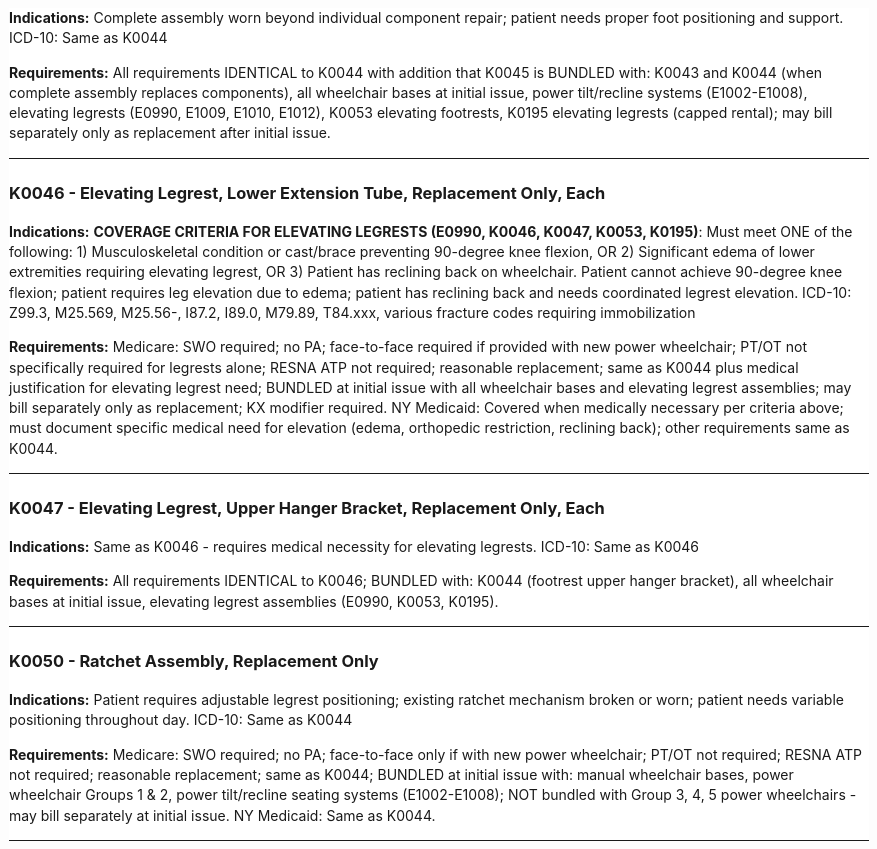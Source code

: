 **Indications:** Complete assembly worn beyond individual component repair; patient needs proper foot positioning and support. ICD-10: Same as K0044

**Requirements:** All requirements IDENTICAL to K0044 with addition that K0045 is BUNDLED with: K0043 and K0044 (when complete assembly replaces components), all wheelchair bases at initial issue, power tilt/recline systems (E1002-E1008), elevating legrests (E0990, E1009, E1010, E1012), K0053 elevating footrests, K0195 elevating legrests (capped rental); may bill separately only as replacement after initial issue.

---

### **K0046 - Elevating Legrest, Lower Extension Tube, Replacement Only, Each**

**Indications:** **COVERAGE CRITERIA FOR ELEVATING LEGRESTS (E0990, K0046, K0047, K0053, K0195)**: Must meet ONE of the following: 1) Musculoskeletal condition or cast/brace preventing 90-degree knee flexion, OR 2) Significant edema of lower extremities requiring elevating legrest, OR 3) Patient has reclining back on wheelchair. Patient cannot achieve 90-degree knee flexion; patient requires leg elevation due to edema; patient has reclining back and needs coordinated legrest elevation. ICD-10: Z99.3, M25.569, M25.56-, I87.2, I89.0, M79.89, T84.xxx, various fracture codes requiring immobilization

**Requirements:** Medicare: SWO required; no PA; face-to-face required if provided with new power wheelchair; PT/OT not specifically required for legrests alone; RESNA ATP not required; reasonable replacement; same as K0044 plus medical justification for elevating legrest need; BUNDLED at initial issue with all wheelchair bases and elevating legrest assemblies; may bill separately only as replacement; KX modifier required. NY Medicaid: Covered when medically necessary per criteria above; must document specific medical need for elevation (edema, orthopedic restriction, reclining back); other requirements same as K0044.

---

### **K0047 - Elevating Legrest, Upper Hanger Bracket, Replacement Only, Each**

**Indications:** Same as K0046 - requires medical necessity for elevating legrests. ICD-10: Same as K0046

**Requirements:** All requirements IDENTICAL to K0046; BUNDLED with: K0044 (footrest upper hanger bracket), all wheelchair bases at initial issue, elevating legrest assemblies (E0990, K0053, K0195).

---

### **K0050 - Ratchet Assembly, Replacement Only**

**Indications:** Patient requires adjustable legrest positioning; existing ratchet mechanism broken or worn; patient needs variable positioning throughout day. ICD-10: Same as K0044

**Requirements:** Medicare: SWO required; no PA; face-to-face only if with new power wheelchair; PT/OT not required; RESNA ATP not required; reasonable replacement; same as K0044; BUNDLED at initial issue with: manual wheelchair bases, power wheelchair Groups 1 & 2, power tilt/recline seating systems (E1002-E1008); NOT bundled with Group 3, 4, 5 power wheelchairs - may bill separately at initial issue. NY Medicaid: Same as K0044.

---
